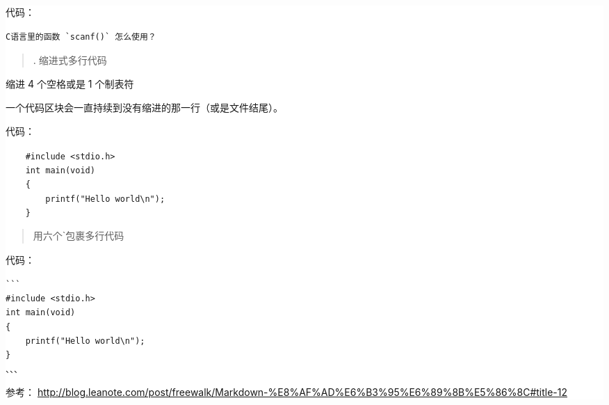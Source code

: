 代码：

    C语言里的函数 `scanf()` 怎么使用？

>. 缩进式多行代码

缩进 4 个空格或是 1 个制表符

一个代码区块会一直持续到没有缩进的那一行（或是文件结尾）。

代码：

        #include <stdio.h>
        int main(void)
        {
            printf("Hello world\n");
        }
> 用六个`包裹多行代码

代码：

    ```
    #include <stdio.h>
    int main(void)
    {
        printf("Hello world\n");
    }
    、、、

参考：
http://blog.leanote.com/post/freewalk/Markdown-%E8%AF%AD%E6%B3%95%E6%89%8B%E5%86%8C#title-12
